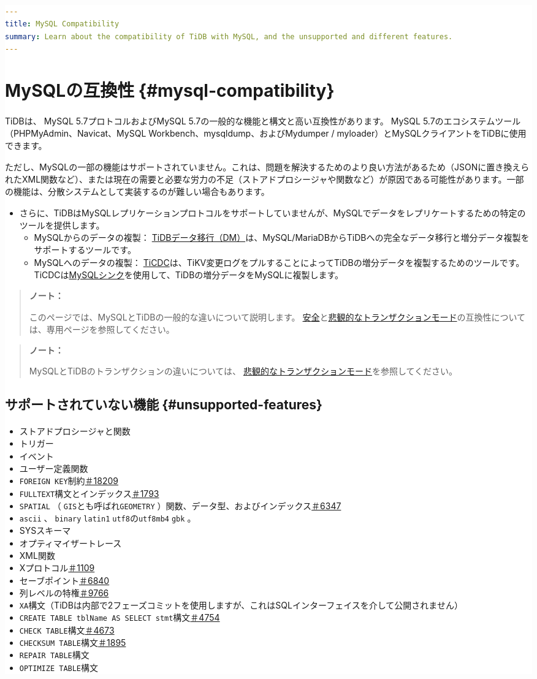 ```yaml
---
title: MySQL Compatibility
summary: Learn about the compatibility of TiDB with MySQL, and the unsupported and different features.
---
```


# MySQLの互換性 {#mysql-compatibility}

TiDBは、 MySQL 5.7プロトコルおよびMySQL 5.7の一般的な機能と構文と高い互換性があります。 MySQL 5.7のエコシステムツール（PHPMyAdmin、Navicat、MySQL Workbench、mysqldump、およびMydumper / myloader）とMySQLクライアントをTiDBに使用できます。

ただし、MySQLの一部の機能はサポートされていません。これは、問題を解決するためのより良い方法があるため（JSONに置き換えられたXML関数など）、または現在の需要と必要な労力の不足（ストアドプロシージャや関数など）が原因である可能性があります。一部の機能は、分散システムとして実装するのが難しい場合もあります。

<CustomContent platform="tidb">

-   さらに、TiDBはMySQLレプリケーションプロトコルをサポートしていませんが、MySQLでデータをレプリケートするための特定のツールを提供します。
    -   MySQLからのデータの複製： [TiDBデータ移行（DM）](/dm/dm-overview.md)は、MySQL/MariaDBからTiDBへの完全なデータ移行と増分データ複製をサポートするツールです。
    -   MySQLへのデータの複製： [TiCDC](/ticdc/ticdc-overview.md)は、TiKV変更ログをプルすることによってTiDBの増分データを複製するためのツールです。 TiCDCは[MySQLシンク](/ticdc/ticdc-overview.md#sink-support)を使用して、TiDBの増分データをMySQLに複製します。

</CustomContent>

<CustomContent platform="tidb">

> **ノート：**
>
> このページでは、MySQLとTiDBの一般的な違いについて説明します。 [安全](/security-compatibility-with-mysql.md)と[悲観的なトランザクションモード](/pessimistic-transaction.md#difference-with-mysql-innodb)の互換性については、専用ページを参照してください。

</CustomContent>

<CustomContent platform="tidb-cloud">

> **ノート：**
>
> MySQLとTiDBのトランザクションの違いについては、 [悲観的なトランザクションモード](/pessimistic-transaction.md#difference-with-mysql-innodb)を参照してください。

</CustomContent>

## サポートされていない機能 {#unsupported-features}

-   ストアドプロシージャと関数
-   トリガー
-   イベント
-   ユーザー定義関数
-   `FOREIGN KEY`制約[＃18209](https://github.com/pingcap/tidb/issues/18209)
-   `FULLTEXT`構文とインデックス[＃1793](https://github.com/pingcap/tidb/issues/1793)
-   `SPATIAL` （ `GIS`とも呼ばれ`GEOMETRY` ）関数、データ型、およびインデックス[＃6347](https://github.com/pingcap/tidb/issues/6347)
-   `ascii` 、 `binary` `latin1` `utf8`の`utf8mb4` `gbk` 。
-   SYSスキーマ
-   オプティマイザートレース
-   XML関数
-   Xプロトコル[＃1109](https://github.com/pingcap/tidb/issues/1109)
-   セーブポイント[＃6840](https://github.com/pingcap/tidb/issues/6840)
-   列レベルの特権[＃9766](https://github.com/pingcap/tidb/issues/9766)
-   `XA`構文（TiDBは内部で2フェーズコミットを使用しますが、これはSQLインターフェイスを介して公開されません）
-   `CREATE TABLE tblName AS SELECT stmt`構文[＃4754](https://github.com/pingcap/tidb/issues/4754)
-   `CHECK TABLE`構文[＃4673](https://github.com/pingcap/tidb/issues/4673)
-   `CHECKSUM TABLE`構文[＃1895](https://github.com/pingcap/tidb/issues/1895)
-   `REPAIR TABLE`構文
-   `OPTIMIZE TABLE`構文